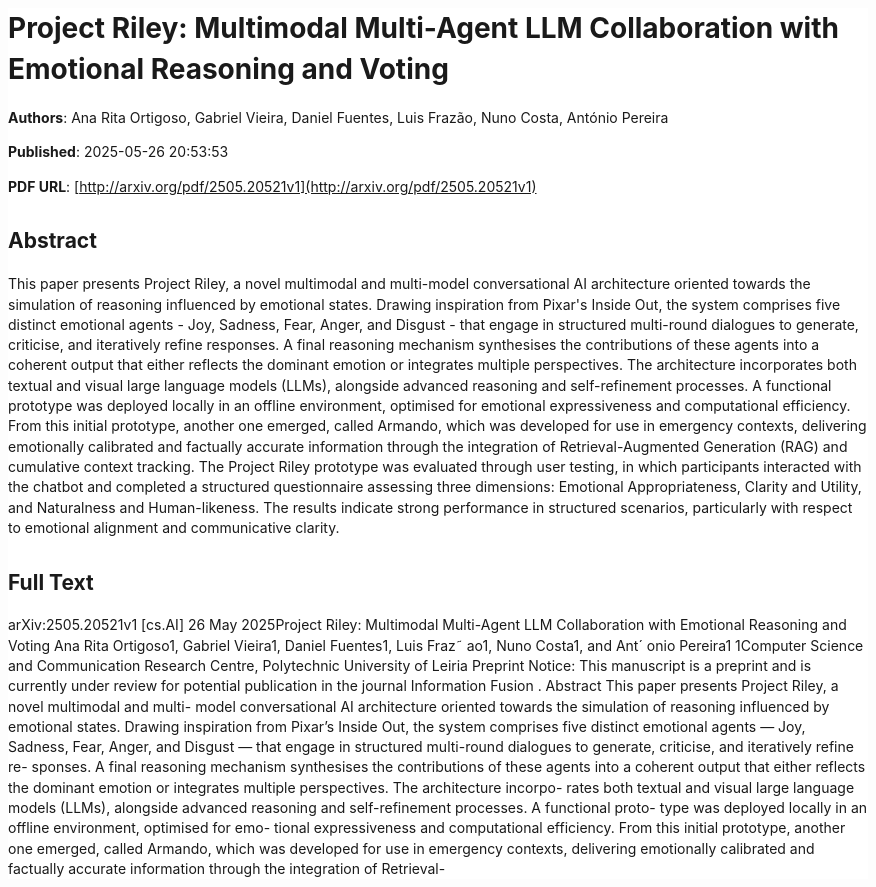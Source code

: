 # Project Riley: Multimodal Multi-Agent LLM Collaboration with Emotional Reasoning and Voting

**Authors**: Ana Rita Ortigoso, Gabriel Vieira, Daniel Fuentes, Luis Frazão, Nuno Costa, António Pereira

**Published**: 2025-05-26 20:53:53

**PDF URL**: [http://arxiv.org/pdf/2505.20521v1](http://arxiv.org/pdf/2505.20521v1)

## Abstract
This paper presents Project Riley, a novel multimodal and multi-model
conversational AI architecture oriented towards the simulation of reasoning
influenced by emotional states. Drawing inspiration from Pixar's Inside Out,
the system comprises five distinct emotional agents - Joy, Sadness, Fear,
Anger, and Disgust - that engage in structured multi-round dialogues to
generate, criticise, and iteratively refine responses. A final reasoning
mechanism synthesises the contributions of these agents into a coherent output
that either reflects the dominant emotion or integrates multiple perspectives.
The architecture incorporates both textual and visual large language models
(LLMs), alongside advanced reasoning and self-refinement processes. A
functional prototype was deployed locally in an offline environment, optimised
for emotional expressiveness and computational efficiency. From this initial
prototype, another one emerged, called Armando, which was developed for use in
emergency contexts, delivering emotionally calibrated and factually accurate
information through the integration of Retrieval-Augmented Generation (RAG) and
cumulative context tracking. The Project Riley prototype was evaluated through
user testing, in which participants interacted with the chatbot and completed a
structured questionnaire assessing three dimensions: Emotional Appropriateness,
Clarity and Utility, and Naturalness and Human-likeness. The results indicate
strong performance in structured scenarios, particularly with respect to
emotional alignment and communicative clarity.

## Full Text




arXiv:2505.20521v1  [cs.AI]  26 May 2025Project Riley: Multimodal Multi-Agent LLM
Collaboration with Emotional Reasoning and
Voting
Ana Rita Ortigoso1, Gabriel Vieira1, Daniel Fuentes1, Luis Fraz˜ ao1,
Nuno Costa1, and Ant´ onio Pereira1
1Computer Science and Communication Research Centre, Polytechnic
University of Leiria
Preprint Notice: This manuscript is a preprint and is currently under
review for potential publication in the journal Information Fusion .
Abstract
This paper presents Project Riley, a novel multimodal and multi-
model conversational AI architecture oriented towards the simulation
of reasoning influenced by emotional states. Drawing inspiration from
Pixar’s Inside Out, the system comprises five distinct emotional agents
— Joy, Sadness, Fear, Anger, and Disgust — that engage in structured
multi-round dialogues to generate, criticise, and iteratively refine re-
sponses. A final reasoning mechanism synthesises the contributions of
these agents into a coherent output that either reflects the dominant
emotion or integrates multiple perspectives. The architecture incorpo-
rates both textual and visual large language models (LLMs), alongside
advanced reasoning and self-refinement processes. A functional proto-
type was deployed locally in an offline environment, optimised for emo-
tional expressiveness and computational efficiency. From this initial
prototype, another one emerged, called Armando, which was developed
for use in emergency contexts, delivering emotionally calibrated and
factually accurate information through the integration of Retrieval-